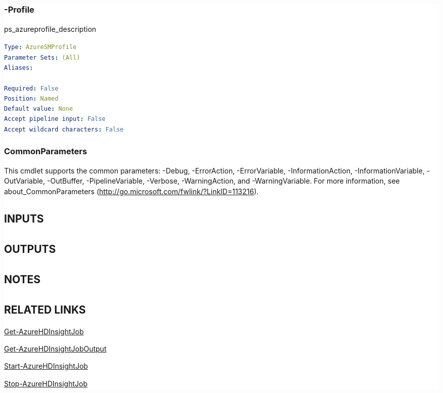 ### -Profile
ps_azureprofile_description

```yaml
Type: AzureSMProfile
Parameter Sets: (All)
Aliases: 

Required: False
Position: Named
Default value: None
Accept pipeline input: False
Accept wildcard characters: False
```

### CommonParameters
This cmdlet supports the common parameters: -Debug, -ErrorAction, -ErrorVariable, -InformationAction, -InformationVariable, -OutVariable, -OutBuffer, -PipelineVariable, -Verbose, -WarningAction, and -WarningVariable. For more information, see about_CommonParameters (http://go.microsoft.com/fwlink/?LinkID=113216).

## INPUTS

## OUTPUTS

## NOTES

## RELATED LINKS

[Get-AzureHDInsightJob](xref:ServiceManagement/Azure.HDInsight/v1.6.1/Get-AzureHDInsightJob.md)

[Get-AzureHDInsightJobOutput](xref:ServiceManagement/Azure.HDInsight/v1.6.1/Get-AzureHDInsightJobOutput.md)

[Start-AzureHDInsightJob](xref:ServiceManagement/Azure.HDInsight/v1.6.1/Start-AzureHDInsightJob.md)

[Stop-AzureHDInsightJob](xref:ServiceManagement/Azure.HDInsight/v1.6.1/Stop-AzureHDInsightJob.md)


